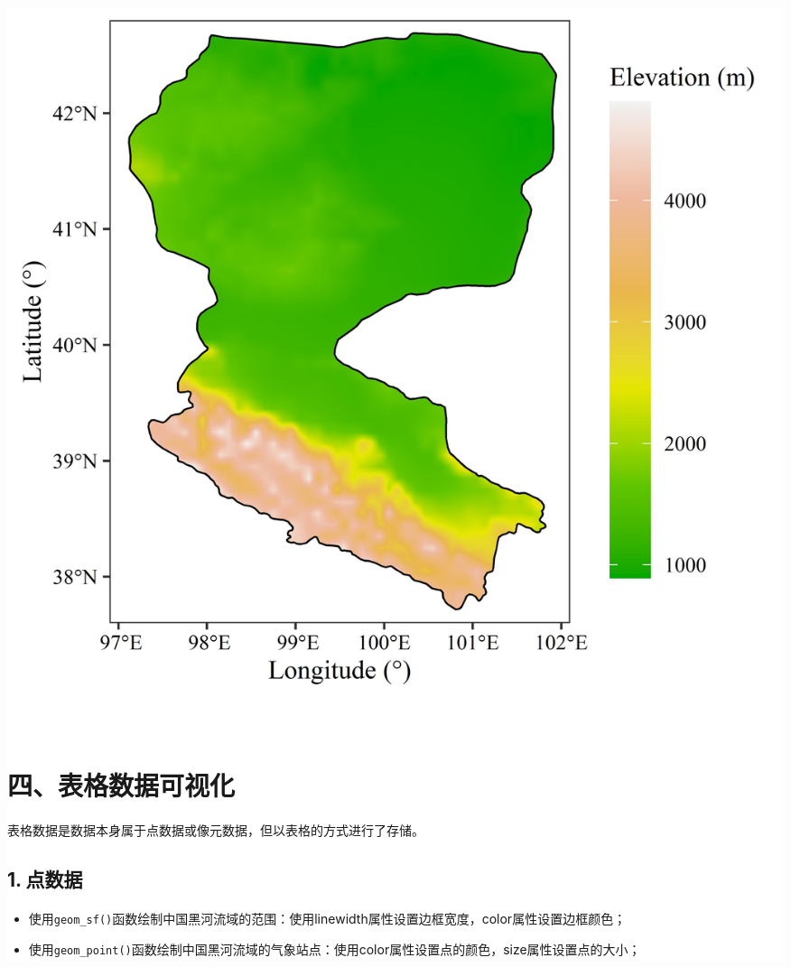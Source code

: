 ![](fig2.jpg)

&nbsp;

# 四、表格数据可视化

表格数据是数据本身属于点数据或像元数据，但以表格的方式进行了存储。

## 1. 点数据

- 使用`geom_sf()`函数绘制中国黑河流域的范围：使用linewidth属性设置边框宽度，color属性设置边框颜色；

- 使用`geom_point()`函数绘制中国黑河流域的气象站点：使用color属性设置点的颜色，size属性设置点的大小；
